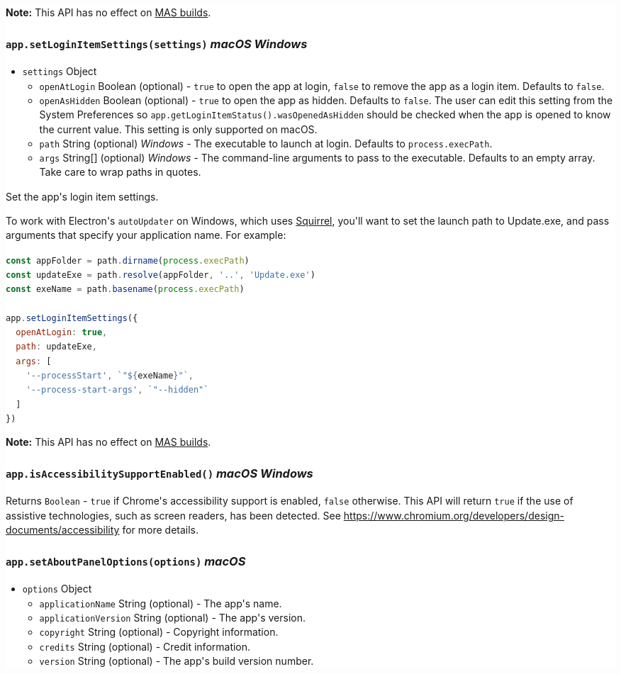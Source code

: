 **Note:** This API has no effect on [MAS builds](../tutorial/mac-app-store-submission-guide.md).

### `app.setLoginItemSettings(settings)` *macOS* *Windows*

* `settings` Object 
  * `openAtLogin` Boolean (optional) - `true` to open the app at login, `false` to remove the app as a login item. Defaults to `false`.
  * `openAsHidden` Boolean (optional) - `true` to open the app as hidden. Defaults to `false`. The user can edit this setting from the System Preferences so `app.getLoginItemStatus().wasOpenedAsHidden` should be checked when the app is opened to know the current value. This setting is only supported on macOS.
  * `path` String (optional) *Windows* - The executable to launch at login. Defaults to `process.execPath`.
  * `args` String[] (optional) *Windows* - The command-line arguments to pass to the executable. Defaults to an empty array. Take care to wrap paths in quotes.

Set the app's login item settings.

To work with Electron's `autoUpdater` on Windows, which uses [Squirrel](https://github.com/Squirrel/Squirrel.Windows), you'll want to set the launch path to Update.exe, and pass arguments that specify your application name. For example:

```javascript
const appFolder = path.dirname(process.execPath)
const updateExe = path.resolve(appFolder, '..', 'Update.exe')
const exeName = path.basename(process.execPath)

app.setLoginItemSettings({
  openAtLogin: true,
  path: updateExe,
  args: [
    '--processStart', `"${exeName}"`,
    '--process-start-args', `"--hidden"`
  ]
})
```

**Note:** This API has no effect on [MAS builds](../tutorial/mac-app-store-submission-guide.md).

### `app.isAccessibilitySupportEnabled()` *macOS* *Windows*

Returns `Boolean` - `true` if Chrome's accessibility support is enabled, `false` otherwise. This API will return `true` if the use of assistive technologies, such as screen readers, has been detected. See https://www.chromium.org/developers/design-documents/accessibility for more details.

### `app.setAboutPanelOptions(options)` *macOS*

* `options` Object 
  * `applicationName` String (optional) - The app's name.
  * `applicationVersion` String (optional) - The app's version.
  * `copyright` String (optional) - Copyright information.
  * `credits` String (optional) - Credit information.
  * `version` String (optional) - The app's build version number.
